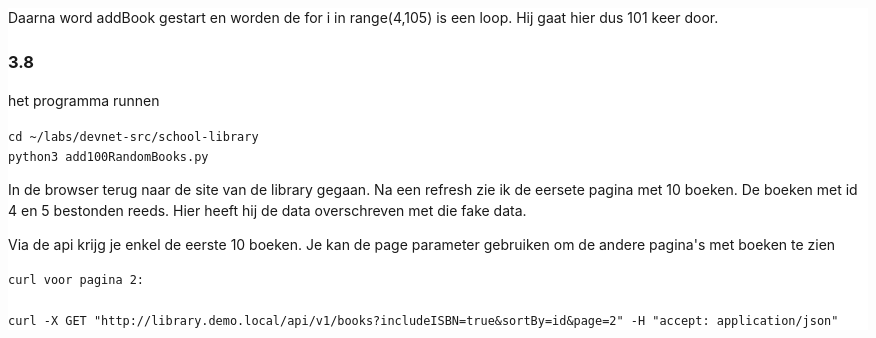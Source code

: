 Daarna word addBook gestart en worden de
for i in range(4,105) is een loop. Hij gaat hier dus 101 keer door.

### 3.8 

het programma runnen
```shell
cd ~/labs/devnet-src/school-library
python3 add100RandomBooks.py
```
In de browser terug naar de site van de library gegaan. Na een refresh zie ik de eersete pagina met 10 boeken. De boeken met id 4 en 5 bestonden reeds. Hier heeft hij de data overschreven met die fake data.

Via de api krijg je enkel de eerste 10 boeken. Je kan de page parameter gebruiken om de andere pagina's met boeken te zien
```shell
curl voor pagina 2:

curl -X GET "http://library.demo.local/api/v1/books?includeISBN=true&sortBy=id&page=2" -H "accept: application/json"
```
	












